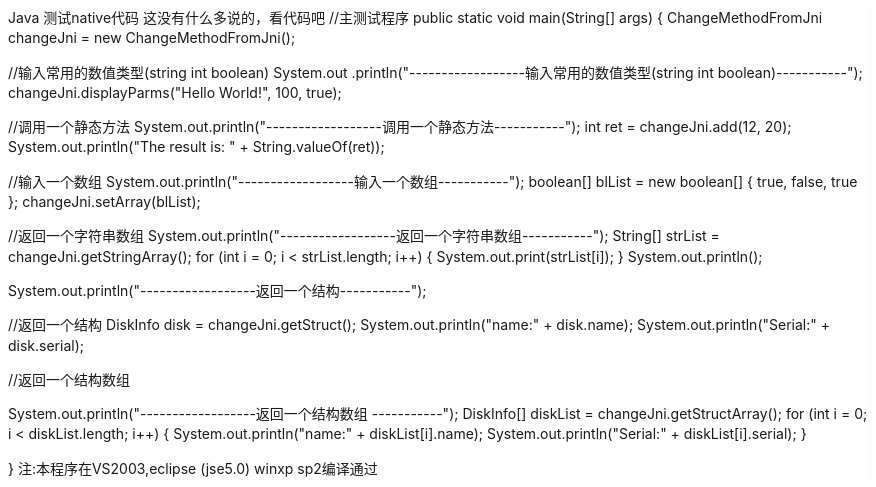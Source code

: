 Java 测试native代码
这没有什么多说的，看代码吧
//主测试程序
public static void main(String[] args) {
ChangeMethodFromJni changeJni = new ChangeMethodFromJni();

//输入常用的数值类型(string int boolean)
System.out
.println("------------------输入常用的数值类型(string int boolean)-----------");
changeJni.displayParms("Hello World!", 100, true);

//调用一个静态方法
System.out.println("------------------调用一个静态方法-----------");
int ret = changeJni.add(12, 20);
System.out.println("The result is: " + String.valueOf(ret));

//输入一个数组
System.out.println("------------------输入一个数组-----------");
boolean[] blList = new boolean[] { true, false, true };
changeJni.setArray(blList);

//返回一个字符串数组
System.out.println("------------------返回一个字符串数组-----------");
String[] strList = changeJni.getStringArray();
for (int i = 0; i &lt; strList.length; i++) {
System.out.print(strList[i]);
}
System.out.println();

System.out.println("------------------返回一个结构-----------");

//返回一个结构
DiskInfo disk = changeJni.getStruct();
System.out.println("name:" + disk.name);
System.out.println("Serial:" + disk.serial);

//返回一个结构数组

System.out.println("------------------返回一个结构数组 -----------");
DiskInfo[] diskList = changeJni.getStructArray();
for (int i = 0; i &lt; diskList.length; i++) {
System.out.println("name:" + diskList[i].name);
System.out.println("Serial:" + diskList[i].serial);
}

}
注:本程序在VS2003,eclipse (jse5.0) winxp sp2编译通过
